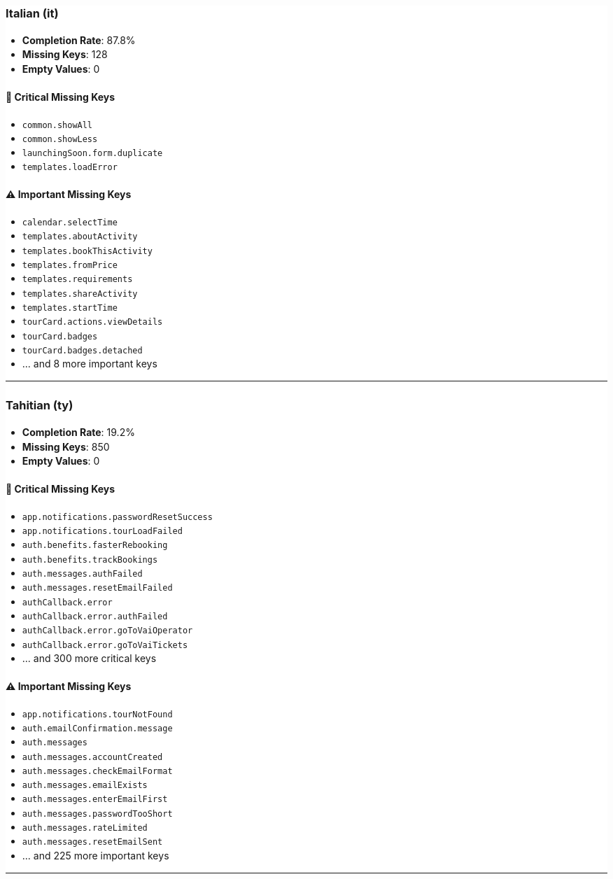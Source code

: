 
### Italian (it)

- **Completion Rate**: 87.8%
- **Missing Keys**: 128
- **Empty Values**: 0

#### 🚨 Critical Missing Keys
- `common.showAll`
- `common.showLess`
- `launchingSoon.form.duplicate`
- `templates.loadError`

#### ⚠️ Important Missing Keys
- `calendar.selectTime`
- `templates.aboutActivity`
- `templates.bookThisActivity`
- `templates.fromPrice`
- `templates.requirements`
- `templates.shareActivity`
- `templates.startTime`
- `tourCard.actions.viewDetails`
- `tourCard.badges`
- `tourCard.badges.detached`
- ... and 8 more important keys

---

### Tahitian (ty)

- **Completion Rate**: 19.2%
- **Missing Keys**: 850
- **Empty Values**: 0

#### 🚨 Critical Missing Keys
- `app.notifications.passwordResetSuccess`
- `app.notifications.tourLoadFailed`
- `auth.benefits.fasterRebooking`
- `auth.benefits.trackBookings`
- `auth.messages.authFailed`
- `auth.messages.resetEmailFailed`
- `authCallback.error`
- `authCallback.error.authFailed`
- `authCallback.error.goToVaiOperator`
- `authCallback.error.goToVaiTickets`
- ... and 300 more critical keys

#### ⚠️ Important Missing Keys
- `app.notifications.tourNotFound`
- `auth.emailConfirmation.message`
- `auth.messages`
- `auth.messages.accountCreated`
- `auth.messages.checkEmailFormat`
- `auth.messages.emailExists`
- `auth.messages.enterEmailFirst`
- `auth.messages.passwordTooShort`
- `auth.messages.rateLimited`
- `auth.messages.resetEmailSent`
- ... and 225 more important keys

---